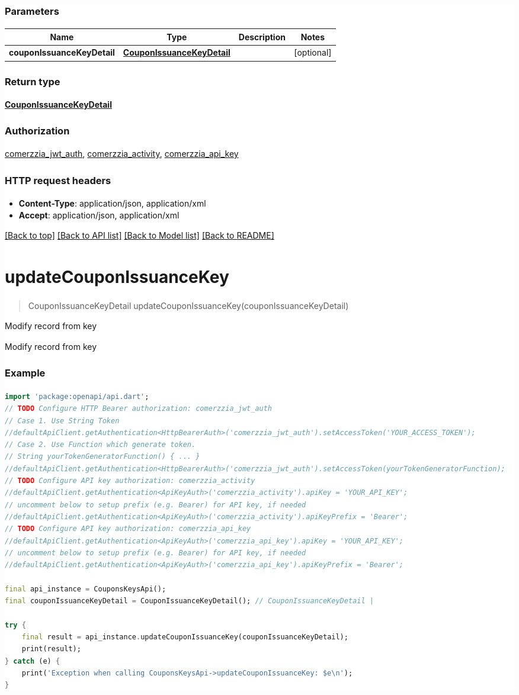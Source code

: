 ### Parameters

Name | Type | Description  | Notes
------------- | ------------- | ------------- | -------------
 **couponIssuanceKeyDetail** | [**CouponIssuanceKeyDetail**](CouponIssuanceKeyDetail.md)|  | [optional] 

### Return type

[**CouponIssuanceKeyDetail**](CouponIssuanceKeyDetail.md)

### Authorization

[comerzzia_jwt_auth](../README.md#comerzzia_jwt_auth), [comerzzia_activity](../README.md#comerzzia_activity), [comerzzia_api_key](../README.md#comerzzia_api_key)

### HTTP request headers

 - **Content-Type**: application/json, application/xml
 - **Accept**: application/json, application/xml

[[Back to top]](#) [[Back to API list]](../README.md#documentation-for-api-endpoints) [[Back to Model list]](../README.md#documentation-for-models) [[Back to README]](../README.md)

# **updateCouponIssuanceKey**
> CouponIssuanceKeyDetail updateCouponIssuanceKey(couponIssuanceKeyDetail)

Modify record from key

Modify record from key

### Example
```dart
import 'package:openapi/api.dart';
// TODO Configure HTTP Bearer authorization: comerzzia_jwt_auth
// Case 1. Use String Token
//defaultApiClient.getAuthentication<HttpBearerAuth>('comerzzia_jwt_auth').setAccessToken('YOUR_ACCESS_TOKEN');
// Case 2. Use Function which generate token.
// String yourTokenGeneratorFunction() { ... }
//defaultApiClient.getAuthentication<HttpBearerAuth>('comerzzia_jwt_auth').setAccessToken(yourTokenGeneratorFunction);
// TODO Configure API key authorization: comerzzia_activity
//defaultApiClient.getAuthentication<ApiKeyAuth>('comerzzia_activity').apiKey = 'YOUR_API_KEY';
// uncomment below to setup prefix (e.g. Bearer) for API key, if needed
//defaultApiClient.getAuthentication<ApiKeyAuth>('comerzzia_activity').apiKeyPrefix = 'Bearer';
// TODO Configure API key authorization: comerzzia_api_key
//defaultApiClient.getAuthentication<ApiKeyAuth>('comerzzia_api_key').apiKey = 'YOUR_API_KEY';
// uncomment below to setup prefix (e.g. Bearer) for API key, if needed
//defaultApiClient.getAuthentication<ApiKeyAuth>('comerzzia_api_key').apiKeyPrefix = 'Bearer';

final api_instance = CouponsKeysApi();
final couponIssuanceKeyDetail = CouponIssuanceKeyDetail(); // CouponIssuanceKeyDetail | 

try {
    final result = api_instance.updateCouponIssuanceKey(couponIssuanceKeyDetail);
    print(result);
} catch (e) {
    print('Exception when calling CouponsKeysApi->updateCouponIssuanceKey: $e\n');
}
```

